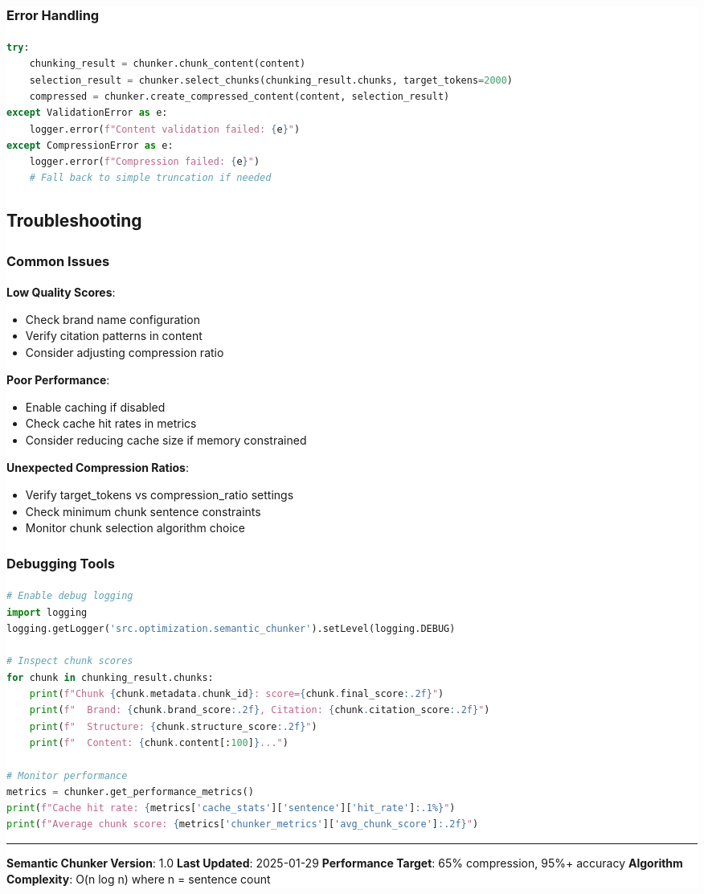 ### Error Handling

```python
try:
    chunking_result = chunker.chunk_content(content)
    selection_result = chunker.select_chunks(chunking_result.chunks, target_tokens=2000)
    compressed = chunker.create_compressed_content(content, selection_result)
except ValidationError as e:
    logger.error(f"Content validation failed: {e}")
except CompressionError as e:
    logger.error(f"Compression failed: {e}")
    # Fall back to simple truncation if needed
```

## Troubleshooting

### Common Issues

**Low Quality Scores**:
- Check brand name configuration
- Verify citation patterns in content
- Consider adjusting compression ratio

**Poor Performance**:
- Enable caching if disabled
- Check cache hit rates in metrics
- Consider reducing cache size if memory constrained

**Unexpected Compression Ratios**:
- Verify target_tokens vs compression_ratio settings
- Check minimum chunk sentence constraints
- Monitor chunk selection algorithm choice

### Debugging Tools

```python
# Enable debug logging
import logging
logging.getLogger('src.optimization.semantic_chunker').setLevel(logging.DEBUG)

# Inspect chunk scores
for chunk in chunking_result.chunks:
    print(f"Chunk {chunk.metadata.chunk_id}: score={chunk.final_score:.2f}")
    print(f"  Brand: {chunk.brand_score:.2f}, Citation: {chunk.citation_score:.2f}")
    print(f"  Structure: {chunk.structure_score:.2f}")
    print(f"  Content: {chunk.content[:100]}...")

# Monitor performance
metrics = chunker.get_performance_metrics()
print(f"Cache hit rate: {metrics['cache_stats']['sentence']['hit_rate']:.1%}")
print(f"Average chunk score: {metrics['chunker_metrics']['avg_chunk_score']:.2f}")
```

---

**Semantic Chunker Version**: 1.0
**Last Updated**: 2025-01-29
**Performance Target**: 65% compression, 95%+ accuracy
**Algorithm Complexity**: O(n log n) where n = sentence count